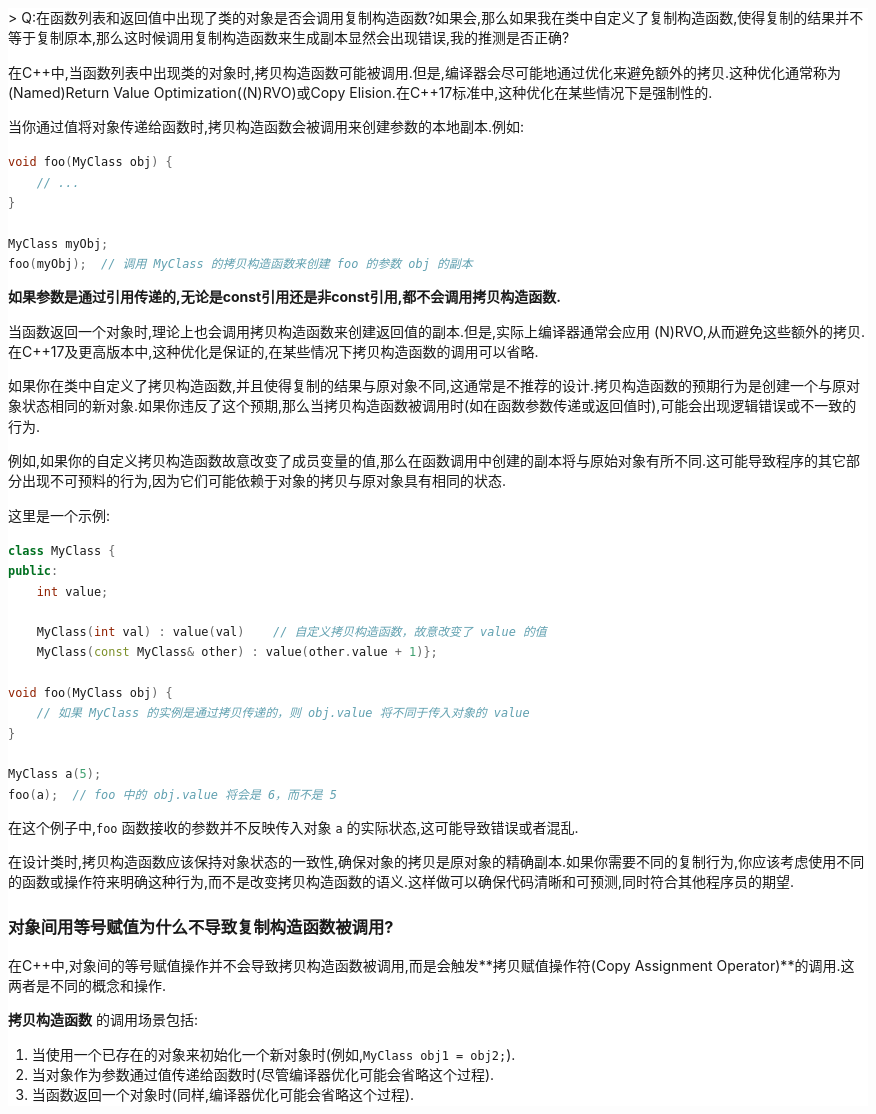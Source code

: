 &gt;  Q:在函数列表和返回值中出现了类的对象是否会调用复制构造函数?如果会,那么如果我在类中自定义了复制构造函数,使得复制的结果并不等于复制原本,那么这时候调用复制构造函数来生成副本显然会出现错误,我的推测是否正确?

在C++中,当函数列表中出现类的对象时,拷贝构造函数可能被调用.但是,编译器会尽可能地通过优化来避免额外的拷贝.这种优化通常称为(Named)Return Value Optimization((N)RVO)或Copy Elision.在C++17标准中,这种优化在某些情况下是强制性的.

当你通过值将对象传递给函数时,拷贝构造函数会被调用来创建参数的本地副本.例如:

```cpp
void foo(MyClass obj) {
    // ...
}

MyClass myObj;
foo(myObj);  // 调用 MyClass 的拷贝构造函数来创建 foo 的参数 obj 的副本
```

**如果参数是通过引用传递的,无论是const引用还是非const引用,都不会调用拷贝构造函数.**

当函数返回一个对象时,理论上也会调用拷贝构造函数来创建返回值的副本.但是,实际上编译器通常会应用 (N)RVO,从而避免这些额外的拷贝.在C++17及更高版本中,这种优化是保证的,在某些情况下拷贝构造函数的调用可以省略.

如果你在类中自定义了拷贝构造函数,并且使得复制的结果与原对象不同,这通常是不推荐的设计.拷贝构造函数的预期行为是创建一个与原对象状态相同的新对象.如果你违反了这个预期,那么当拷贝构造函数被调用时(如在函数参数传递或返回值时),可能会出现逻辑错误或不一致的行为.

例如,如果你的自定义拷贝构造函数故意改变了成员变量的值,那么在函数调用中创建的副本将与原始对象有所不同.这可能导致程序的其它部分出现不可预料的行为,因为它们可能依赖于对象的拷贝与原对象具有相同的状态.

这里是一个示例:

```cpp
class MyClass {
public:
    int value;

    MyClass(int val) : value(val)    // 自定义拷贝构造函数，故意改变了 value 的值
    MyClass(const MyClass& other) : value(other.value + 1)};

void foo(MyClass obj) {
    // 如果 MyClass 的实例是通过拷贝传递的，则 obj.value 将不同于传入对象的 value
}

MyClass a(5);
foo(a);  // foo 中的 obj.value 将会是 6，而不是 5
```

在这个例子中,`foo` 函数接收的参数并不反映传入对象 `a` 的实际状态,这可能导致错误或者混乱.

在设计类时,拷贝构造函数应该保持对象状态的一致性,确保对象的拷贝是原对象的精确副本.如果你需要不同的复制行为,你应该考虑使用不同的函数或操作符来明确这种行为,而不是改变拷贝构造函数的语义.这样做可以确保代码清晰和可预测,同时符合其他程序员的期望.

### 对象间用等号赋值为什么不导致复制构造函数被调用?

在C++中,对象间的等号赋值操作并不会导致拷贝构造函数被调用,而是会触发**拷贝赋值操作符(Copy Assignment Operator)**的调用.这两者是不同的概念和操作.

**拷贝构造函数** 的调用场景包括:

1. 当使用一个已存在的对象来初始化一个新对象时(例如,`MyClass obj1 = obj2;`).
2. 当对象作为参数通过值传递给函数时(尽管编译器优化可能会省略这个过程).
3. 当函数返回一个对象时(同样,编译器优化可能会省略这个过程).
